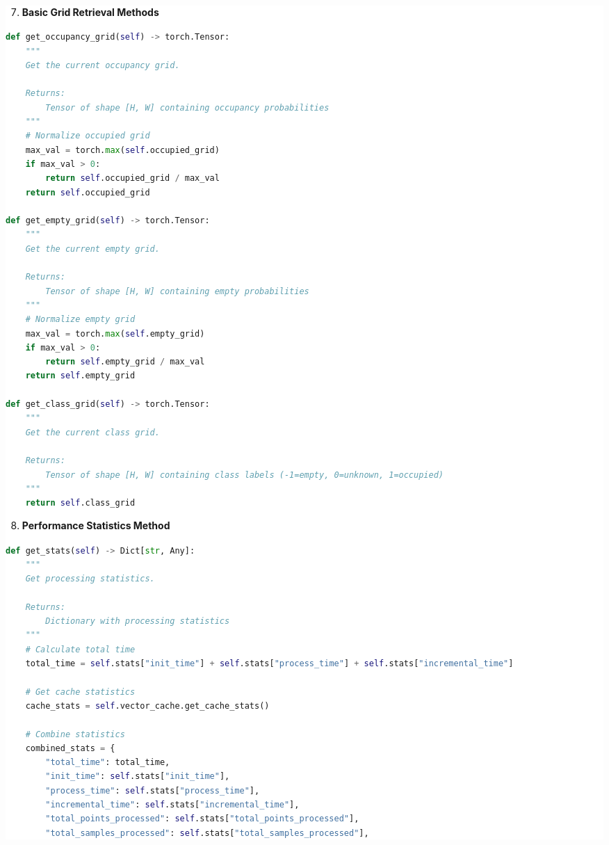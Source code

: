7. **Basic Grid Retrieval Methods**

```python
def get_occupancy_grid(self) -> torch.Tensor:
    """
    Get the current occupancy grid.
    
    Returns:
        Tensor of shape [H, W] containing occupancy probabilities
    """
    # Normalize occupied grid
    max_val = torch.max(self.occupied_grid)
    if max_val > 0:
        return self.occupied_grid / max_val
    return self.occupied_grid

def get_empty_grid(self) -> torch.Tensor:
    """
    Get the current empty grid.
    
    Returns:
        Tensor of shape [H, W] containing empty probabilities
    """
    # Normalize empty grid
    max_val = torch.max(self.empty_grid)
    if max_val > 0:
        return self.empty_grid / max_val
    return self.empty_grid

def get_class_grid(self) -> torch.Tensor:
    """
    Get the current class grid.
    
    Returns:
        Tensor of shape [H, W] containing class labels (-1=empty, 0=unknown, 1=occupied)
    """
    return self.class_grid
```

8. **Performance Statistics Method**

```python
def get_stats(self) -> Dict[str, Any]:
    """
    Get processing statistics.
    
    Returns:
        Dictionary with processing statistics
    """
    # Calculate total time
    total_time = self.stats["init_time"] + self.stats["process_time"] + self.stats["incremental_time"]
    
    # Get cache statistics
    cache_stats = self.vector_cache.get_cache_stats()
    
    # Combine statistics
    combined_stats = {
        "total_time": total_time,
        "init_time": self.stats["init_time"],
        "process_time": self.stats["process_time"],
        "incremental_time": self.stats["incremental_time"],
        "total_points_processed": self.stats["total_points_processed"],
        "total_samples_processed": self.stats["total_samples_processed"],
```